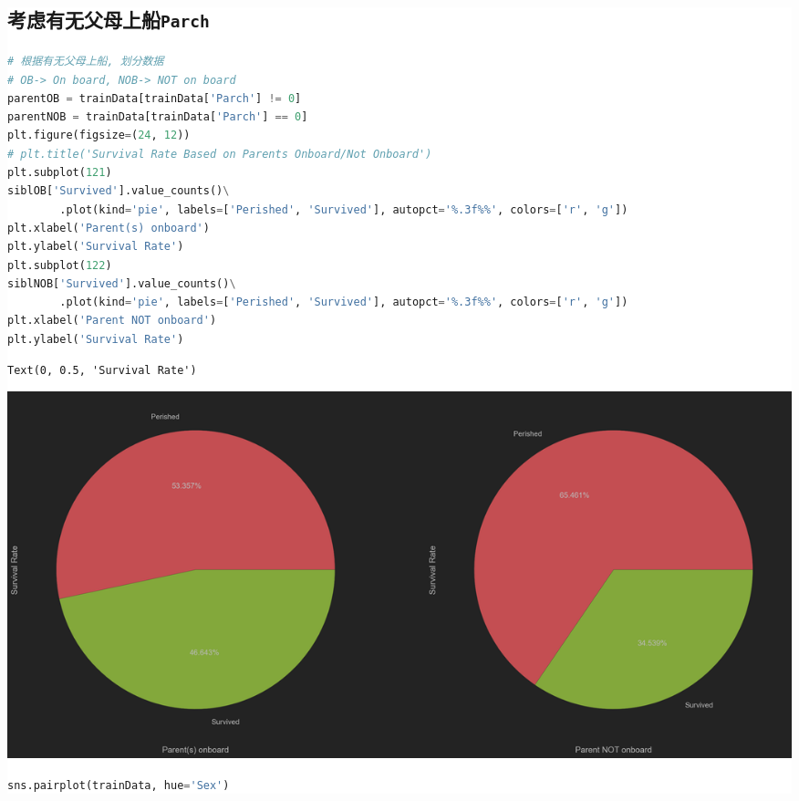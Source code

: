 ## 考虑有无父母上船`Parch`


```python
# 根据有无父母上船, 划分数据
# OB-> On board, NOB-> NOT on board
parentOB = trainData[trainData['Parch'] != 0]
parentNOB = trainData[trainData['Parch'] == 0]
plt.figure(figsize=(24, 12))
# plt.title('Survival Rate Based on Parents Onboard/Not Onboard')
plt.subplot(121)
siblOB['Survived'].value_counts()\
        .plot(kind='pie', labels=['Perished', 'Survived'], autopct='%.3f%%', colors=['r', 'g'])
plt.xlabel('Parent(s) onboard')
plt.ylabel('Survival Rate')
plt.subplot(122)
siblNOB['Survived'].value_counts()\
        .plot(kind='pie', labels=['Perished', 'Survived'], autopct='%.3f%%', colors=['r', 'g'])
plt.xlabel('Parent NOT onboard')
plt.ylabel('Survival Rate')
```




    Text(0, 0.5, 'Survival Rate')




![png](/assets/img/blog/20201117/output_45_1.png)



```python
sns.pairplot(trainData, hue='Sex')
```
